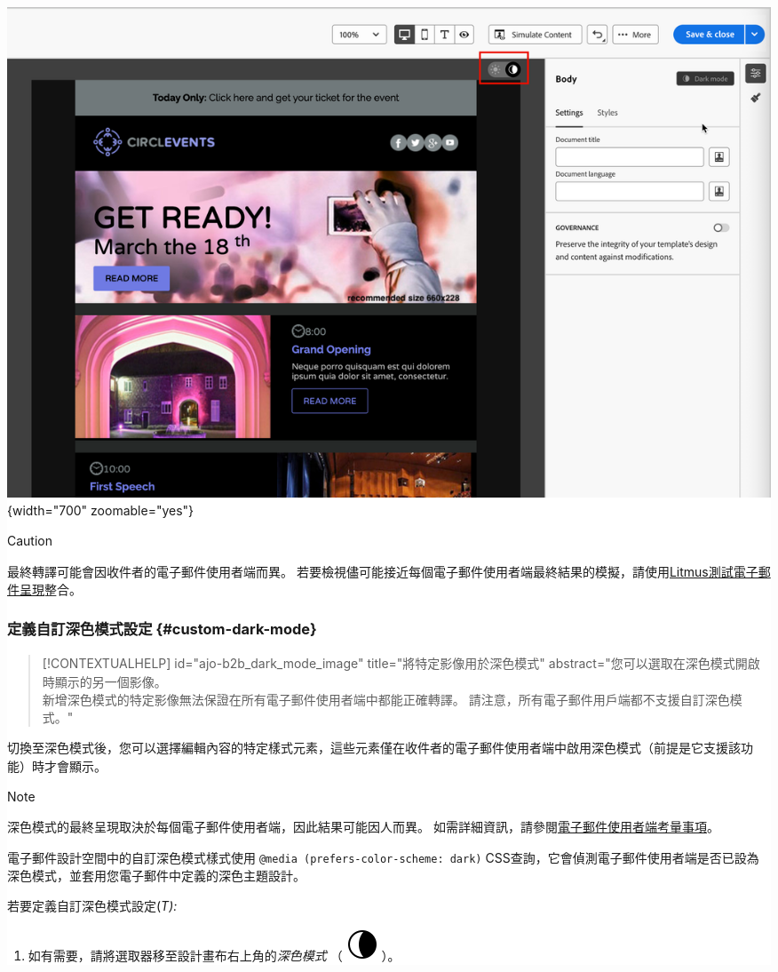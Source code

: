    ![電子郵件設計畫布顯示深色模式選擇器，電子郵件內容以深色模式顯示](./assets/email-color-mode-dark-selector.png){width="700" zoomable="yes"}

>[!CAUTION]
>
>最終轉譯可能會因收件者的電子郵件使用者端而異。 若要檢視儘可能接近每個電子郵件使用者端最終結果的模擬，請使用[Litmus測試電子郵件呈現](./email-test-rendering.md)整合。

### 定義自訂深色模式設定 {#custom-dark-mode}

>[!CONTEXTUALHELP]
>id="ajo-b2b_dark_mode_image"
>title="將特定影像用於深色模式"
>abstract="您可以選取在深色模式開啟時顯示的另一個影像。 <br>新增深色模式的特定影像無法保證在所有電子郵件使用者端中都能正確轉譯。 請注意，所有電子郵件用戶端都不支援自訂深色模式。"

切換至深色模式後，您可以選擇編輯內容的特定樣式元素，這些元素僅在收件者的電子郵件使用者端中啟用深色模式（前提是它支援該功能）時才會顯示。

>[!NOTE]
>
>深色模式的最終呈現取決於每個電子郵件使用者端，因此結果可能因人而異。 如需詳細資訊，請參閱[電子郵件使用者端考量事項](#email-client-considerations)。

電子郵件設計空間中的自訂深色模式樣式使用 `@media (prefers-color-scheme: dark)` CSS查詢，它會偵測電子郵件使用者端是否已設為深色模式，並套用您電子郵件中定義的深色主題設計。

若要定義自訂深色模式設定(_T):_

1. 如有需要，請將選取器移至設計畫布右上角的&#x200B;_深色模式_ （ ![深色模式圖示](../assets/do-not-localize/icon-content-dark-mode.svg) ）。
